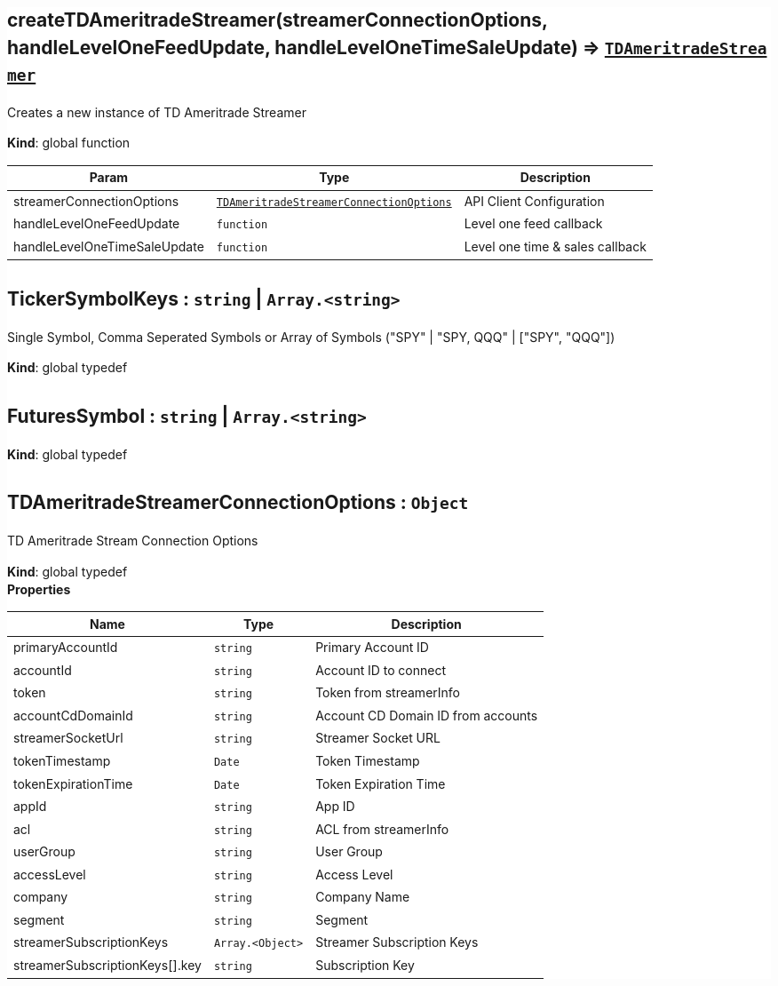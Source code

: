 ## createTDAmeritradeStreamer(streamerConnectionOptions, handleLevelOneFeedUpdate, handleLevelOneTimeSaleUpdate) ⇒ [<code>TDAmeritradeStreamer</code>](#TDAmeritradeStreamer)
Creates a new instance of TD Ameritrade Streamer

**Kind**: global function  

| Param | Type | Description |
| --- | --- | --- |
| streamerConnectionOptions | [<code>TDAmeritradeStreamerConnectionOptions</code>](#TDAmeritradeStreamerConnectionOptions) | API Client Configuration |
| handleLevelOneFeedUpdate | <code>function</code> | Level one feed callback |
| handleLevelOneTimeSaleUpdate | <code>function</code> | Level one time & sales callback |

<a name="TickerSymbolKeys"></a>

## TickerSymbolKeys : <code>string</code> \| <code>Array.&lt;string&gt;</code>
Single Symbol, Comma Seperated Symbols or Array of Symbols ("SPY" | "SPY, QQQ" | ["SPY", "QQQ"])

**Kind**: global typedef  
<a name="FuturesSymbol"></a>

## FuturesSymbol : <code>string</code> \| <code>Array.&lt;string&gt;</code>
**Kind**: global typedef  
<a name="TDAmeritradeStreamerConnectionOptions"></a>

## TDAmeritradeStreamerConnectionOptions : <code>Object</code>
TD Ameritrade Stream Connection Options

**Kind**: global typedef  
**Properties**

| Name | Type | Description |
| --- | --- | --- |
| primaryAccountId | <code>string</code> | Primary Account ID |
| accountId | <code>string</code> | Account ID to connect |
| token | <code>string</code> | Token from streamerInfo |
| accountCdDomainId | <code>string</code> | Account CD Domain ID from accounts |
| streamerSocketUrl | <code>string</code> | Streamer Socket URL |
| tokenTimestamp | <code>Date</code> | Token Timestamp |
| tokenExpirationTime | <code>Date</code> | Token Expiration Time |
| appId | <code>string</code> | App ID |
| acl | <code>string</code> | ACL from streamerInfo |
| userGroup | <code>string</code> | User Group |
| accessLevel | <code>string</code> | Access Level |
| company | <code>string</code> | Company Name |
| segment | <code>string</code> | Segment |
| streamerSubscriptionKeys | <code>Array.&lt;Object&gt;</code> | Streamer Subscription Keys |
| streamerSubscriptionKeys[].key | <code>string</code> | Subscription Key |